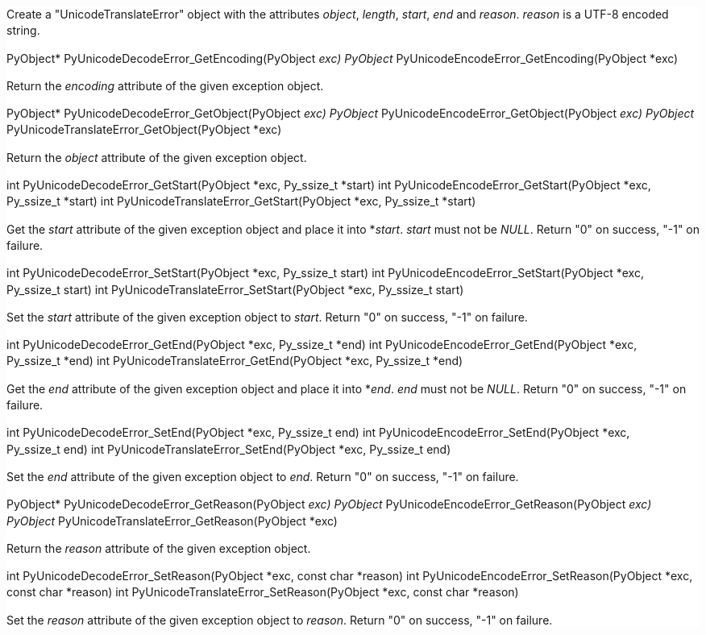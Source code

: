    Create a "UnicodeTranslateError" object with the attributes
   *object*, *length*, *start*, *end* and *reason*. *reason* is a
   UTF-8 encoded string.

PyObject* PyUnicodeDecodeError_GetEncoding(PyObject *exc)
PyObject* PyUnicodeEncodeError_GetEncoding(PyObject *exc)

   Return the *encoding* attribute of the given exception object.

PyObject* PyUnicodeDecodeError_GetObject(PyObject *exc)
PyObject* PyUnicodeEncodeError_GetObject(PyObject *exc)
PyObject* PyUnicodeTranslateError_GetObject(PyObject *exc)

   Return the *object* attribute of the given exception object.

int PyUnicodeDecodeError_GetStart(PyObject *exc, Py_ssize_t *start)
int PyUnicodeEncodeError_GetStart(PyObject *exc, Py_ssize_t *start)
int PyUnicodeTranslateError_GetStart(PyObject *exc, Py_ssize_t *start)

   Get the *start* attribute of the given exception object and place
   it into **start*.  *start* must not be *NULL*.  Return "0" on
   success, "-1" on failure.

int PyUnicodeDecodeError_SetStart(PyObject *exc, Py_ssize_t start)
int PyUnicodeEncodeError_SetStart(PyObject *exc, Py_ssize_t start)
int PyUnicodeTranslateError_SetStart(PyObject *exc, Py_ssize_t start)

   Set the *start* attribute of the given exception object to *start*.
   Return "0" on success, "-1" on failure.

int PyUnicodeDecodeError_GetEnd(PyObject *exc, Py_ssize_t *end)
int PyUnicodeEncodeError_GetEnd(PyObject *exc, Py_ssize_t *end)
int PyUnicodeTranslateError_GetEnd(PyObject *exc, Py_ssize_t *end)

   Get the *end* attribute of the given exception object and place it
   into **end*.  *end* must not be *NULL*.  Return "0" on success,
   "-1" on failure.

int PyUnicodeDecodeError_SetEnd(PyObject *exc, Py_ssize_t end)
int PyUnicodeEncodeError_SetEnd(PyObject *exc, Py_ssize_t end)
int PyUnicodeTranslateError_SetEnd(PyObject *exc, Py_ssize_t end)

   Set the *end* attribute of the given exception object to *end*.
   Return "0" on success, "-1" on failure.

PyObject* PyUnicodeDecodeError_GetReason(PyObject *exc)
PyObject* PyUnicodeEncodeError_GetReason(PyObject *exc)
PyObject* PyUnicodeTranslateError_GetReason(PyObject *exc)

   Return the *reason* attribute of the given exception object.

int PyUnicodeDecodeError_SetReason(PyObject *exc, const char *reason)
int PyUnicodeEncodeError_SetReason(PyObject *exc, const char *reason)
int PyUnicodeTranslateError_SetReason(PyObject *exc, const char *reason)

   Set the *reason* attribute of the given exception object to
   *reason*.  Return "0" on success, "-1" on failure.

